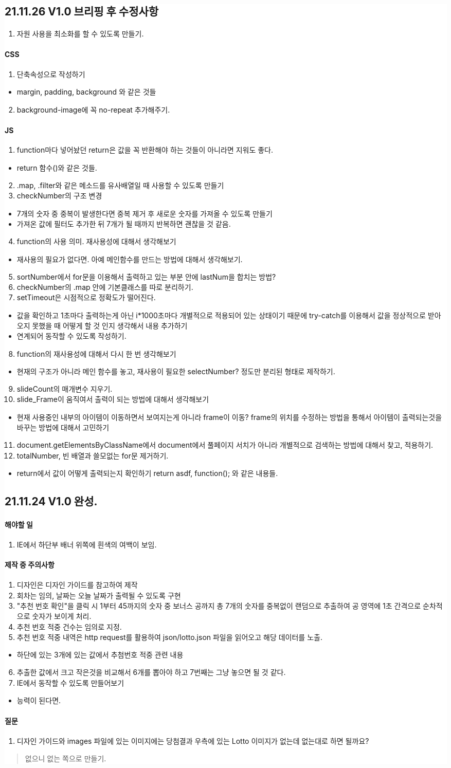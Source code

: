 ## 21.11.26 V1.0 브리핑 후 수정사항
1. 자원 사용을 최소화를 할 수 있도록 만들기.
#### CSS
1. 단축속성으로 작성하기
  - margin, padding, background 와 같은 것들

2. background-image에 꼭 no-repeat 추가해주기.

#### JS
1. function마다 넣어놨던 return은 값을 꼭 반환해야 하는 것들이 아니라면 지워도 좋다.
  - return 함수()와 같은 것들.
2. .map, .filter와 같은 메소드를 유사배열일 때 사용할 수 있도록 만들기
3. checkNumber의 구조 변경
  - 7개의 숫자 중 중복이 발생한다면 중복 제거 후 새로운 숫자를 가져올 수 있도록 만들기
  - 가져온 값에 필터도 추가한 뒤 7개가 될 때까지 반복하면 괜찮을 것 같음.
4. function의 사용 의미. 재사용성에 대해서 생각해보기
  - 재사용의 필요가 없다면. 아예 메인함수를 만드는 방법에 대해서 생각해보기.
5. sortNumber에서 for문을 이용해서 출력하고 있는 부분 안에 lastNum을 합치는 방법?
6. checkNumber의 .map 안에 기본클래스를 따로 분리하기.
7. setTimeout은 시점적으로 정확도가 떨어진다.
  - 값을 확인하고 1초마다 출력하는게 아닌 i*1000초마다 개별적으로 적용되어 있는 상태이기 때문에 try-catch를 이용해서 값을 정상적으로 받아오지 못했을 때 어떻게 할 것 인지 생각해서 내용 추가하기
  - 연계되어 동작할 수 있도록 작성하기.
8. function의 재사용성에 대해서 다시 한 번 생각해보기
  - 현재의 구조가 아니라 메인 함수를 놓고, 재사용이 필요한 selectNumber? 정도만 분리된 형태로 제작하기.
9. slideCount의 매개변수 지우기.
10. slide_Frame이 움직여서 출력이 되는 방법에 대해서 생각해보기
  - 현재 사용중인 내부의 아이템이 이동하면서 보여지는게 아니라 frame이 이동? frame의 위치를 수정하는 방법을 통해서 아이템이 출력되는것을 바꾸는 방법에 대해서 고민하기
11. document.getElementsByClassName에서 document에서 풀페이지 서치가 아니라 개별적으로 검색하는 방법에 대해서 찾고, 적용하기.
12. totalNumber, 빈 배열과 쓸모없는 for문 제거하기.
* return에서 값이 어떻게 출력되는지 확인하기 return asdf, function(); 와 같은 내용들.
## 21.11.24 V1.0 완성.
#### 해야할 일 
1. IE에서 하단부 배너 위쪽에 흰색의 여백이 보임.


#### 제작 중 주의사항
1. 디자인은 디자인 가이드를 참고하여 제작
2. 회차는 임의, 날짜는 오늘 날짜가 출력될 수 있도록 구현
3. "추천 번호 확인"을 클릭 시 1부터 45까지의 숫자 중 보너스 공까지 총 7개의 숫자를 중복없이 랜덤으로 추출하여 공 영역에 1초 간격으로 순차적으로 숫자가 보이게 처리.
4. 추천 번호 적중 건수는 임의로 지정.
5. 추천 번호 적중 내역은 http request를 활용하여 json/lotto.json 파일을 읽어오고 해당 데이터를 노출.
  - 하단에 있는 3개에 있는 값에서 추첨번호 적중 관련 내용
6. 추출한 값에서 크고 작은것을 비교해서 6개를 뽑아야 하고
   7번째는 그냥 놓으면 될 것 같다.
7. IE에서 동작할 수 있도록 만들어보기
  - 능력이 된다면.

#### 질문
1. 디자인 가이드와 images 파일에 있는 이미지에는 당첨결과 우측에 있는 Lotto 이미지가 없는데 없는대로 하면 될까요?
> 없으니 없는 쪽으로 만들기.
